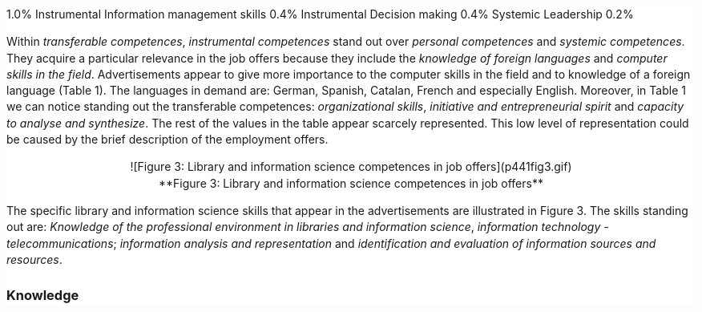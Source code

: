 <td align="center">1.0%</td>

</tr>

<tr>

<td>Instrumental</td>

<td>Information management skills</td>

<td align="center">0.4%</td>

</tr>

<tr>

<td>Instrumental</td>

<td>Decision making</td>

<td align="center">0.4%</td>

</tr>

<tr>

<td>Systemic</td>

<td>Leadership</td>

<td align="center">0.2%</td>

</tr>

</tbody>

</table>

Within _transferable competences_, _instrumental competences_ stand out over _personal competences_ and _systemic competences_. They acquire a particular relevance in the job offers because they include the _knowledge of foreign languages_ and _computer skills in the field_. Advertisements appear to give more importance to the computer skills in the field and to knowledge of a foreign language (Table 1). The languages in demand are: German, Spanish, Catalan, French and especially English. Moreover, in Table 1 we can notice standing out the transferable competences: _organizational skills_, _initiative and entrepreneurial spirit_ and _capacity to analyse and synthesize_. The rest of the values in the table appear scarcely represented. This low level of representation could be caused by the brief description of the employment offers.

<div style="text-align: center;">![Figure 3: Library and information science competences in job offers](p441fig3.gif)</div>

<div style="text-align: center;">  
**Figure 3: Library and information science competences in job offers**</div>

The specific library and information science skills that appear in the advertisements are illustrated in Figure 3\. The skills standing out are: _Knowledge of the professional environment in libraries and information science_, _information technology - telecommunications_; _information analysis and representation_ and _identification and evaluation of information sources and resources_.

### Knowledge
